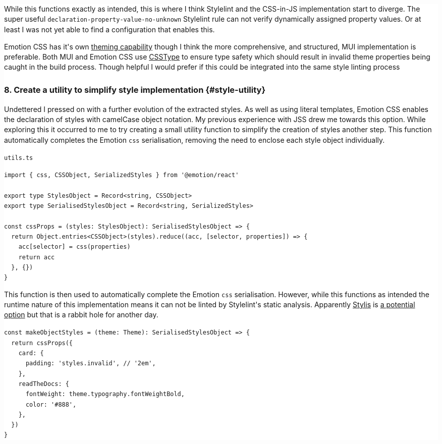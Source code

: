 While this functions exactly as intended, this is where I think Stylelint and the CSS-in-JS implementation start to diverge. The super useful `declaration-property-value-no-unknown` Stylelint rule can not verify dynamically assigned property values. Or at least I was not yet able to find a configuration that enables this.

Emotion CSS has it's own [theming capability](https://emotion.sh/docs/theming) though I think the more comprehensive, and structured, MUI implementation is preferable. Both MUI and Emotion CSS use [CSSType](https://www.npmjs.com/package/csstype) to ensure type safety which should result in invalid theme properties being caught in the build process. Though helpful I would prefer if this could be integrated into the same style linting process

### 8. Create a utility to simplify style implementation {#style-utility}
Undettered I pressed on with a further evolution of the extracted styles. As well as using literal templates, Emotion CSS enables the declaration of styles with camelCase object notation. My previous experience with JSS drew me towards this option. While exploring this it occurred to me to try creating a small utility function to simplify the creation of styles another step. This function automatically completes the Emotion `css` serialisation, removing the need to enclose each style object individually.

`utils.ts`
```
import { css, CSSObject, SerializedStyles } from '@emotion/react'

export type StylesObject = Record<string, CSSObject>
export type SerialisedStylesObject = Record<string, SerializedStyles>

const cssProps = (styles: StylesObject): SerialisedStylesObject => {
  return Object.entries<CSSObject>(styles).reduce((acc, [selector, properties]) => {
    acc[selector] = css(properties)
    return acc
  }, {})
}
```

This function is then used to automatically complete the Emotion `css` serialisation. However, while this functions as intended the runtime nature of this implementation means it can not be linted by Stylelint's static analysis. Apparently [Stylis](https://www.npmjs.com/package/stylis) is [a potential option](https://github.com/emotion-js/emotion/issues/1944) but that is a rabbit hole for another day.
```
const makeObjectStyles = (theme: Theme): SerialisedStylesObject => {
  return cssProps({
    card: {
      padding: 'styles.invalid', // '2em',
    },
    readTheDocs: {
      fontWeight: theme.typography.fontWeightBold,
      color: '#888',
    },
  })
}
```

